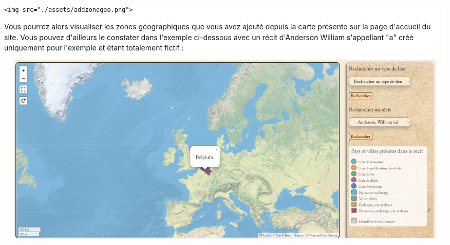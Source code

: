     <img src="./assets/addzonegeo.png">
</p>

Vous pourrez alors visualiser les zones géographiques que vous avez ajouté depuis la carte présente sur la page d'accueil du site. Vous pouvez d'ailleurs le constater dans l'exemple ci-dessous avec un récit d'Anderson William s'appellant "a" créé uniquement pour l'exemple et étant totalement fictif :

<p align="center">
    <img src="./assets/zonegeo_visu_accueil.png">
</p>
